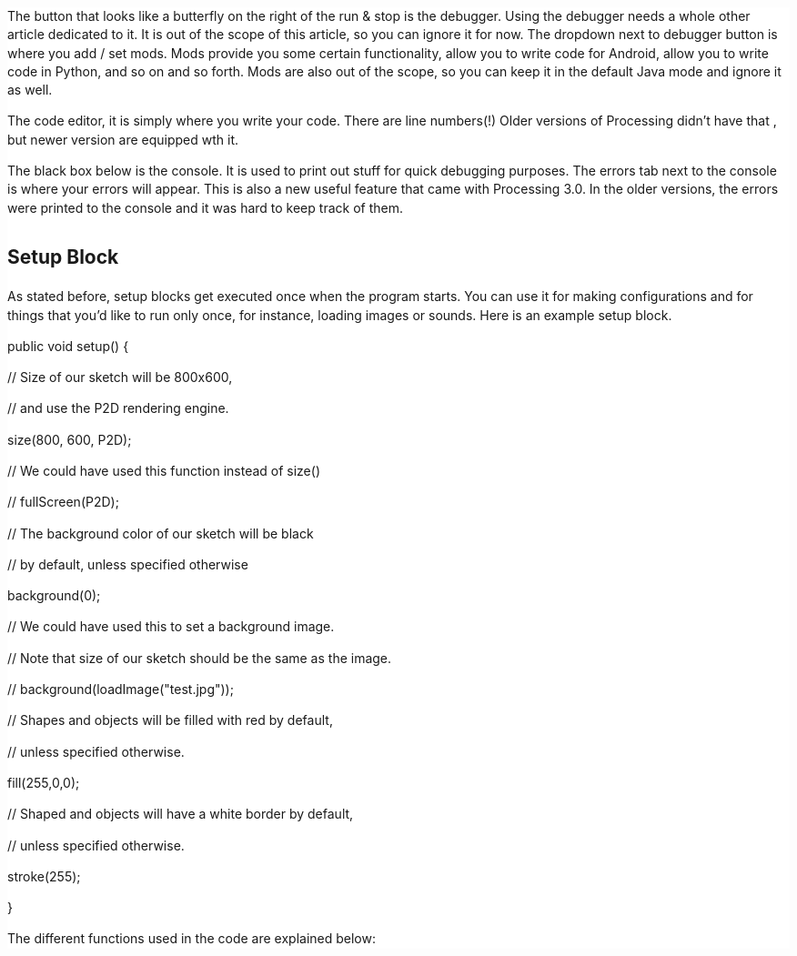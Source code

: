 The button that looks like a butterfly on the right of the run & stop is the debugger. Using the debugger needs a whole other article dedicated to it. It is out of the scope of this article, so you can ignore it for now. The dropdown next to debugger button is where you add / set mods. Mods provide you some certain functionality, allow you to write code for Android, allow you to write code in Python, and so on and so forth. Mods are also out of the scope, so you can keep it in the default Java mode and ignore it as well.

The code editor, it is simply where you write your code. There are line numbers(!) Older versions of Processing didn’t have that , but newer version are equipped wth it.

The black box below is the console. It is used  to print out stuff for quick debugging purposes. The errors tab next to the console is where your errors will appear. This is also a new useful feature that came with Processing 3.0. In the older versions, the errors were printed to the console and it was hard to keep track of them.

## Setup Block

As stated before, setup blocks get executed once when the program starts. You can use it for making configurations and for things that you’d like to run only once, for instance, loading images or sounds. Here is an example setup block. 

public void setup() {

  // Size of our sketch will be 800x600, 
 
  // and use the P2D rendering engine.
  
  size(800, 600, P2D);
  
  // We could have used this function instead of size()
  
  // fullScreen(P2D);
  
  // The background color of our sketch will be black
  
  // by default, unless specified otherwise
  
  background(0);
  
  // We could have used this to set a background image.
  
  // Note that size of our sketch should be the same as the image.
  
  // background(loadImage("test.jpg"));
  
  // Shapes and objects will be filled with red by default,
  
  // unless specified otherwise.
  
  fill(255,0,0);
  
  // Shaped and objects will have a white border by default,
  
  // unless specified otherwise.
  
  stroke(255);

}

The different functions used in the code are explained below:
